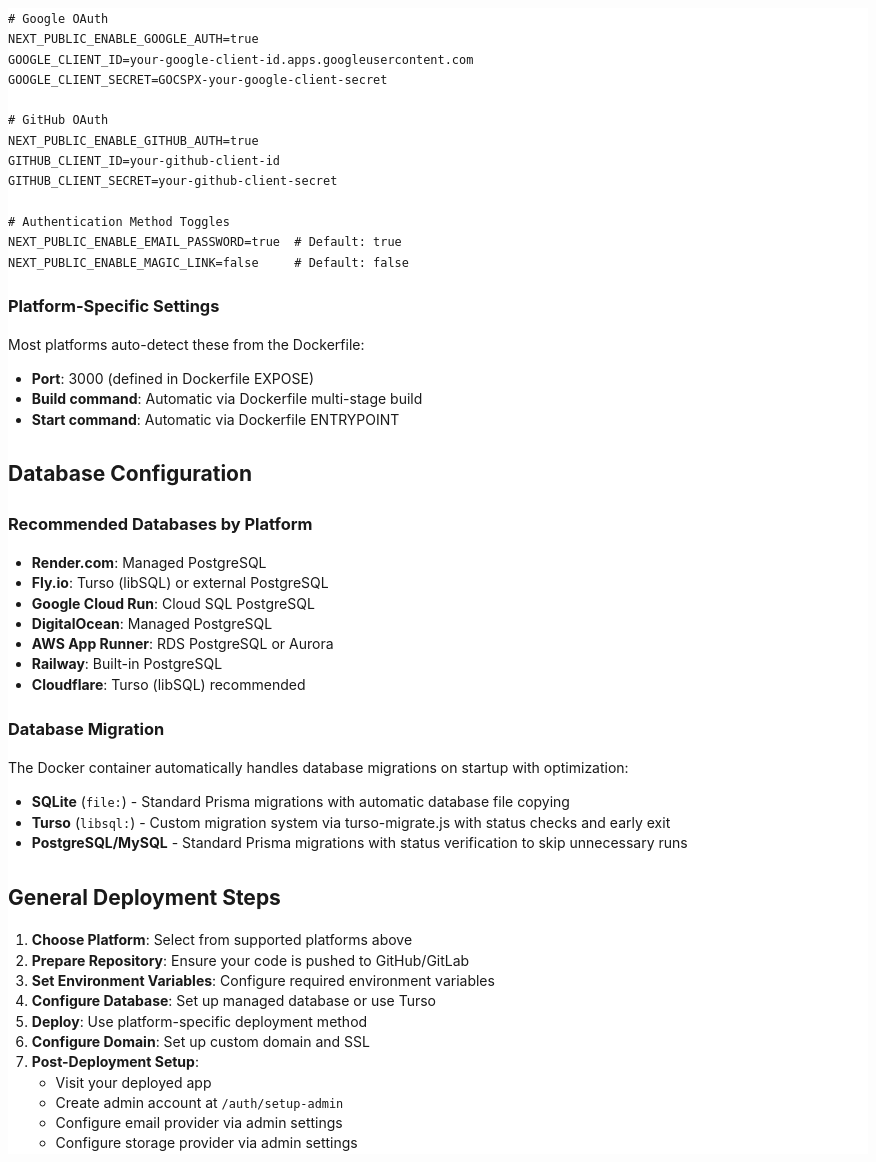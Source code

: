 ```env
# Google OAuth
NEXT_PUBLIC_ENABLE_GOOGLE_AUTH=true
GOOGLE_CLIENT_ID=your-google-client-id.apps.googleusercontent.com
GOOGLE_CLIENT_SECRET=GOCSPX-your-google-client-secret

# GitHub OAuth
NEXT_PUBLIC_ENABLE_GITHUB_AUTH=true
GITHUB_CLIENT_ID=your-github-client-id
GITHUB_CLIENT_SECRET=your-github-client-secret

# Authentication Method Toggles
NEXT_PUBLIC_ENABLE_EMAIL_PASSWORD=true  # Default: true
NEXT_PUBLIC_ENABLE_MAGIC_LINK=false     # Default: false
```

### Platform-Specific Settings

Most platforms auto-detect these from the Dockerfile:
- **Port**: 3000 (defined in Dockerfile EXPOSE)
- **Build command**: Automatic via Dockerfile multi-stage build
- **Start command**: Automatic via Dockerfile ENTRYPOINT

## Database Configuration

### Recommended Databases by Platform

- **Render.com**: Managed PostgreSQL
- **Fly.io**: Turso (libSQL) or external PostgreSQL
- **Google Cloud Run**: Cloud SQL PostgreSQL
- **DigitalOcean**: Managed PostgreSQL
- **AWS App Runner**: RDS PostgreSQL or Aurora
- **Railway**: Built-in PostgreSQL
- **Cloudflare**: Turso (libSQL) recommended

### Database Migration

The Docker container automatically handles database migrations on startup with optimization:
- **SQLite** (`file:`) - Standard Prisma migrations with automatic database file copying
- **Turso** (`libsql:`) - Custom migration system via turso-migrate.js with status checks and early exit
- **PostgreSQL/MySQL** - Standard Prisma migrations with status verification to skip unnecessary runs

## General Deployment Steps

1. **Choose Platform**: Select from supported platforms above
2. **Prepare Repository**: Ensure your code is pushed to GitHub/GitLab
3. **Set Environment Variables**: Configure required environment variables
4. **Configure Database**: Set up managed database or use Turso
5. **Deploy**: Use platform-specific deployment method
6. **Configure Domain**: Set up custom domain and SSL
7. **Post-Deployment Setup**:
   - Visit your deployed app
   - Create admin account at `/auth/setup-admin`
   - Configure email provider via admin settings
   - Configure storage provider via admin settings
